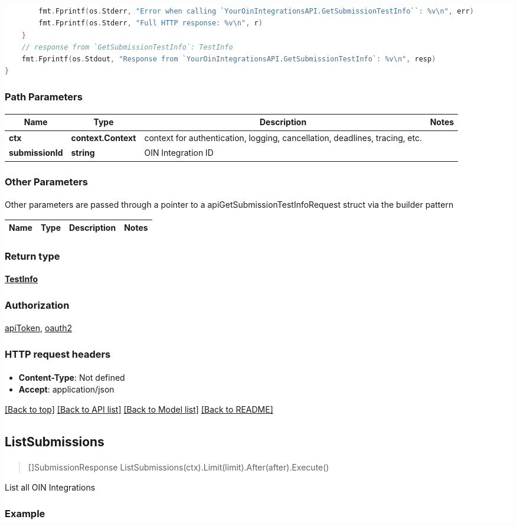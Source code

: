 ```go
        fmt.Fprintf(os.Stderr, "Error when calling `YourOinIntegrationsAPI.GetSubmissionTestInfo``: %v\n", err)
        fmt.Fprintf(os.Stderr, "Full HTTP response: %v\n", r)
    }
    // response from `GetSubmissionTestInfo`: TestInfo
    fmt.Fprintf(os.Stdout, "Response from `YourOinIntegrationsAPI.GetSubmissionTestInfo`: %v\n", resp)
}
```

### Path Parameters


Name | Type | Description  | Notes
------------- | ------------- | ------------- | -------------
**ctx** | **context.Context** | context for authentication, logging, cancellation, deadlines, tracing, etc.
**submissionId** | **string** | OIN Integration ID | 

### Other Parameters

Other parameters are passed through a pointer to a apiGetSubmissionTestInfoRequest struct via the builder pattern


Name | Type | Description  | Notes
------------- | ------------- | ------------- | -------------


### Return type

[**TestInfo**](TestInfo.md)

### Authorization

[apiToken](../README.md#apiToken), [oauth2](../README.md#oauth2)

### HTTP request headers

- **Content-Type**: Not defined
- **Accept**: application/json

[[Back to top]](#) [[Back to API list]](../README.md#documentation-for-api-endpoints)
[[Back to Model list]](../README.md#documentation-for-models)
[[Back to README]](../README.md)


## ListSubmissions

> []SubmissionResponse ListSubmissions(ctx).Limit(limit).After(after).Execute()

List all OIN Integrations



### Example
